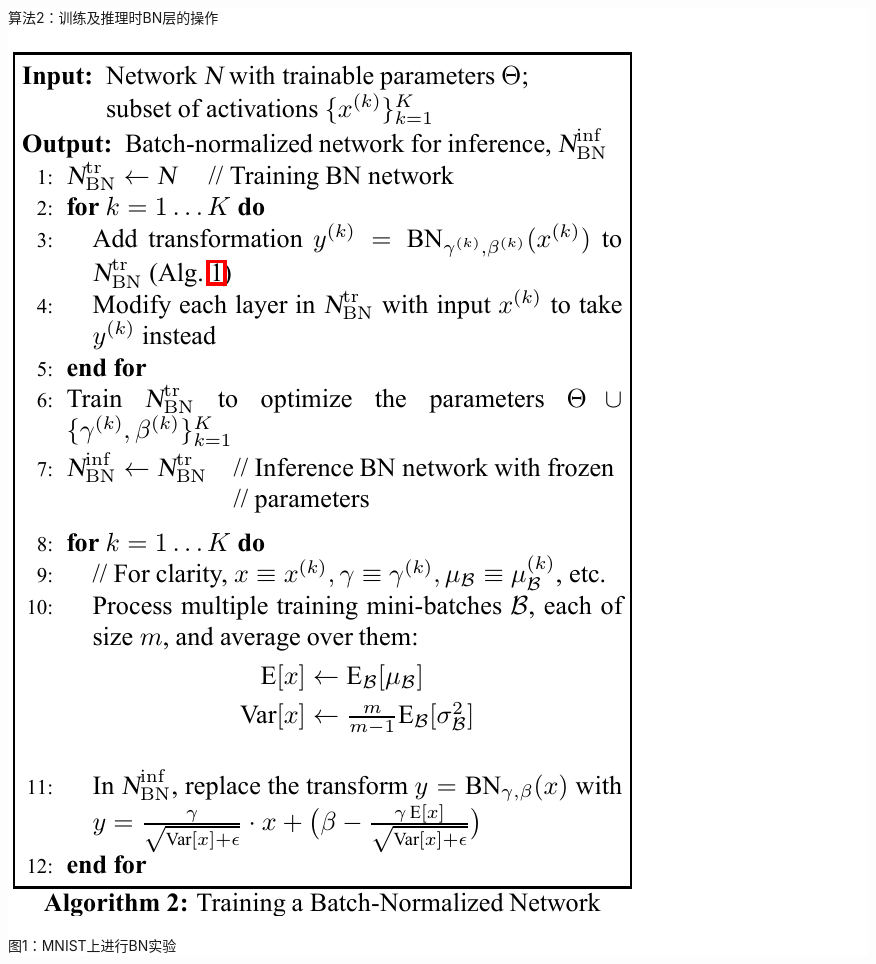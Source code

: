 
算法2：训练及推理时BN层的操作

![image-20200913151147479](CV_Baseline.assets/image-20200913151147479.png)

图1：MNIST上进行BN实验
